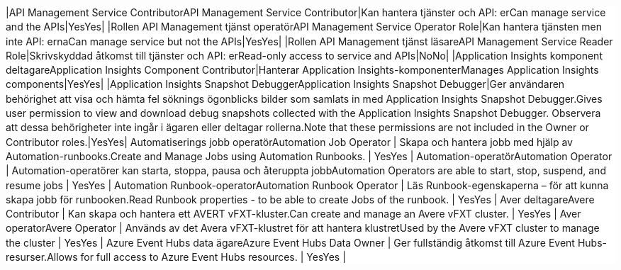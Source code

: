 |<span data-ttu-id="d5d29-137">API Management Service Contributor</span><span class="sxs-lookup"><span data-stu-id="d5d29-137">API Management Service Contributor</span></span>|<span data-ttu-id="d5d29-138">Kan hantera tjänster och API: er</span><span class="sxs-lookup"><span data-stu-id="d5d29-138">Can manage service and the APIs</span></span>|<span data-ttu-id="d5d29-139">Yes</span><span class="sxs-lookup"><span data-stu-id="d5d29-139">Yes</span></span>|
|<span data-ttu-id="d5d29-140">Rollen API Management tjänst operatör</span><span class="sxs-lookup"><span data-stu-id="d5d29-140">API Management Service Operator Role</span></span>|<span data-ttu-id="d5d29-141">Kan hantera tjänsten men inte API: erna</span><span class="sxs-lookup"><span data-stu-id="d5d29-141">Can manage service but not the APIs</span></span>|<span data-ttu-id="d5d29-142">Yes</span><span class="sxs-lookup"><span data-stu-id="d5d29-142">Yes</span></span>|
|<span data-ttu-id="d5d29-143">Rollen API Management tjänst läsare</span><span class="sxs-lookup"><span data-stu-id="d5d29-143">API Management Service Reader Role</span></span>|<span data-ttu-id="d5d29-144">Skrivskyddad åtkomst till tjänster och API: er</span><span class="sxs-lookup"><span data-stu-id="d5d29-144">Read-only access to service and APIs</span></span>|<span data-ttu-id="d5d29-145">No</span><span class="sxs-lookup"><span data-stu-id="d5d29-145">No</span></span>|
|<span data-ttu-id="d5d29-146">Application Insights komponent deltagare</span><span class="sxs-lookup"><span data-stu-id="d5d29-146">Application Insights Component Contributor</span></span>|<span data-ttu-id="d5d29-147">Hanterar Application Insights-komponenter</span><span class="sxs-lookup"><span data-stu-id="d5d29-147">Manages Application Insights components</span></span>|<span data-ttu-id="d5d29-148">Yes</span><span class="sxs-lookup"><span data-stu-id="d5d29-148">Yes</span></span>|
|<span data-ttu-id="d5d29-149">Application Insights Snapshot Debugger</span><span class="sxs-lookup"><span data-stu-id="d5d29-149">Application Insights Snapshot Debugger</span></span>|<span data-ttu-id="d5d29-150">Ger användaren behörighet att visa och hämta fel söknings ögonblicks bilder som samlats in med Application Insights Snapshot Debugger.</span><span class="sxs-lookup"><span data-stu-id="d5d29-150">Gives user permission to view and download debug snapshots collected with the Application Insights Snapshot Debugger.</span></span> <span data-ttu-id="d5d29-151">Observera att dessa behörigheter inte ingår i ägaren eller deltagar rollerna.</span><span class="sxs-lookup"><span data-stu-id="d5d29-151">Note that these permissions are not included in the Owner or Contributor roles.</span></span>|<span data-ttu-id="d5d29-152">Yes</span><span class="sxs-lookup"><span data-stu-id="d5d29-152">Yes</span></span>|
<span data-ttu-id="d5d29-153">Automatiserings jobb operatör</span><span class="sxs-lookup"><span data-stu-id="d5d29-153">Automation Job Operator</span></span> | <span data-ttu-id="d5d29-154">Skapa och hantera jobb med hjälp av Automation-runbooks.</span><span class="sxs-lookup"><span data-stu-id="d5d29-154">Create and Manage Jobs using Automation Runbooks.</span></span> | <span data-ttu-id="d5d29-155">Yes</span><span class="sxs-lookup"><span data-stu-id="d5d29-155">Yes</span></span> | 
<span data-ttu-id="d5d29-156">Automation-operatör</span><span class="sxs-lookup"><span data-stu-id="d5d29-156">Automation Operator</span></span> | <span data-ttu-id="d5d29-157">Automation-operatörer kan starta, stoppa, pausa och återuppta jobb</span><span class="sxs-lookup"><span data-stu-id="d5d29-157">Automation Operators are able to start, stop, suspend, and resume jobs</span></span> | <span data-ttu-id="d5d29-158">Yes</span><span class="sxs-lookup"><span data-stu-id="d5d29-158">Yes</span></span> | 
<span data-ttu-id="d5d29-159">Automation Runbook-operator</span><span class="sxs-lookup"><span data-stu-id="d5d29-159">Automation Runbook Operator</span></span> | <span data-ttu-id="d5d29-160">Läs Runbook-egenskaperna – för att kunna skapa jobb för runbooken.</span><span class="sxs-lookup"><span data-stu-id="d5d29-160">Read Runbook properties - to be able to create Jobs of the runbook.</span></span> | <span data-ttu-id="d5d29-161">Yes</span><span class="sxs-lookup"><span data-stu-id="d5d29-161">Yes</span></span> | 
<span data-ttu-id="d5d29-162">Aver deltagare</span><span class="sxs-lookup"><span data-stu-id="d5d29-162">Avere Contributor</span></span> | <span data-ttu-id="d5d29-163">Kan skapa och hantera ett AVERT vFXT-kluster.</span><span class="sxs-lookup"><span data-stu-id="d5d29-163">Can create and manage an Avere vFXT cluster.</span></span> | <span data-ttu-id="d5d29-164">Yes</span><span class="sxs-lookup"><span data-stu-id="d5d29-164">Yes</span></span> | 
<span data-ttu-id="d5d29-165">Aver operator</span><span class="sxs-lookup"><span data-stu-id="d5d29-165">Avere Operator</span></span> | <span data-ttu-id="d5d29-166">Används av det Avera vFXT-klustret för att hantera klustret</span><span class="sxs-lookup"><span data-stu-id="d5d29-166">Used by the Avere vFXT cluster to manage the cluster</span></span> | <span data-ttu-id="d5d29-167">Yes</span><span class="sxs-lookup"><span data-stu-id="d5d29-167">Yes</span></span> | 
<span data-ttu-id="d5d29-168">Azure Event Hubs data ägare</span><span class="sxs-lookup"><span data-stu-id="d5d29-168">Azure Event Hubs Data Owner</span></span> | <span data-ttu-id="d5d29-169">Ger fullständig åtkomst till Azure Event Hubs-resurser.</span><span class="sxs-lookup"><span data-stu-id="d5d29-169">Allows for full access to Azure Event Hubs resources.</span></span> | <span data-ttu-id="d5d29-170">Yes</span><span class="sxs-lookup"><span data-stu-id="d5d29-170">Yes</span></span> | 